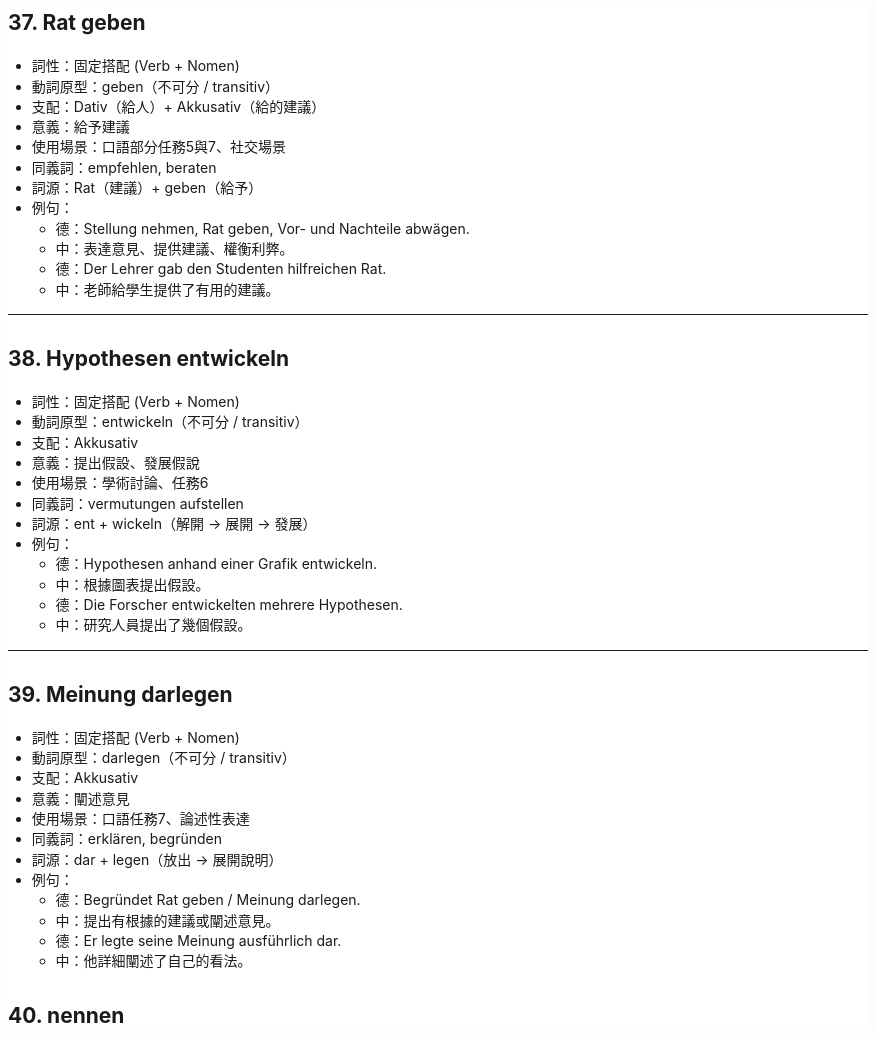 
## 37. Rat geben

- 詞性：固定搭配 (Verb + Nomen)
- 動詞原型：geben（不可分 / transitiv）
- 支配：Dativ（給人）+ Akkusativ（給的建議）
- 意義：給予建議
- 使用場景：口語部分任務5與7、社交場景
- 同義詞：empfehlen, beraten
- 詞源：Rat（建議）+ geben（給予）
- 例句：
  - 德：Stellung nehmen, Rat geben, Vor- und Nachteile abwägen.  
  - 中：表達意見、提供建議、權衡利弊。  
  - 德：Der Lehrer gab den Studenten hilfreichen Rat.  
  - 中：老師給學生提供了有用的建議。

---

## 38. Hypothesen entwickeln

- 詞性：固定搭配 (Verb + Nomen)
- 動詞原型：entwickeln（不可分 / transitiv）
- 支配：Akkusativ
- 意義：提出假設、發展假說
- 使用場景：學術討論、任務6
- 同義詞：vermutungen aufstellen
- 詞源：ent + wickeln（解開 → 展開 → 發展）
- 例句：
  - 德：Hypothesen anhand einer Grafik entwickeln.  
  - 中：根據圖表提出假設。  
  - 德：Die Forscher entwickelten mehrere Hypothesen.  
  - 中：研究人員提出了幾個假設。

---

## 39. Meinung darlegen

- 詞性：固定搭配 (Verb + Nomen)
- 動詞原型：darlegen（不可分 / transitiv）
- 支配：Akkusativ
- 意義：闡述意見
- 使用場景：口語任務7、論述性表達
- 同義詞：erklären, begründen
- 詞源：dar + legen（放出 → 展開說明）
- 例句：
  - 德：Begründet Rat geben / Meinung darlegen.  
  - 中：提出有根據的建議或闡述意見。  
  - 德：Er legte seine Meinung ausführlich dar.  
  - 中：他詳細闡述了自己的看法。

## 40. nennen
